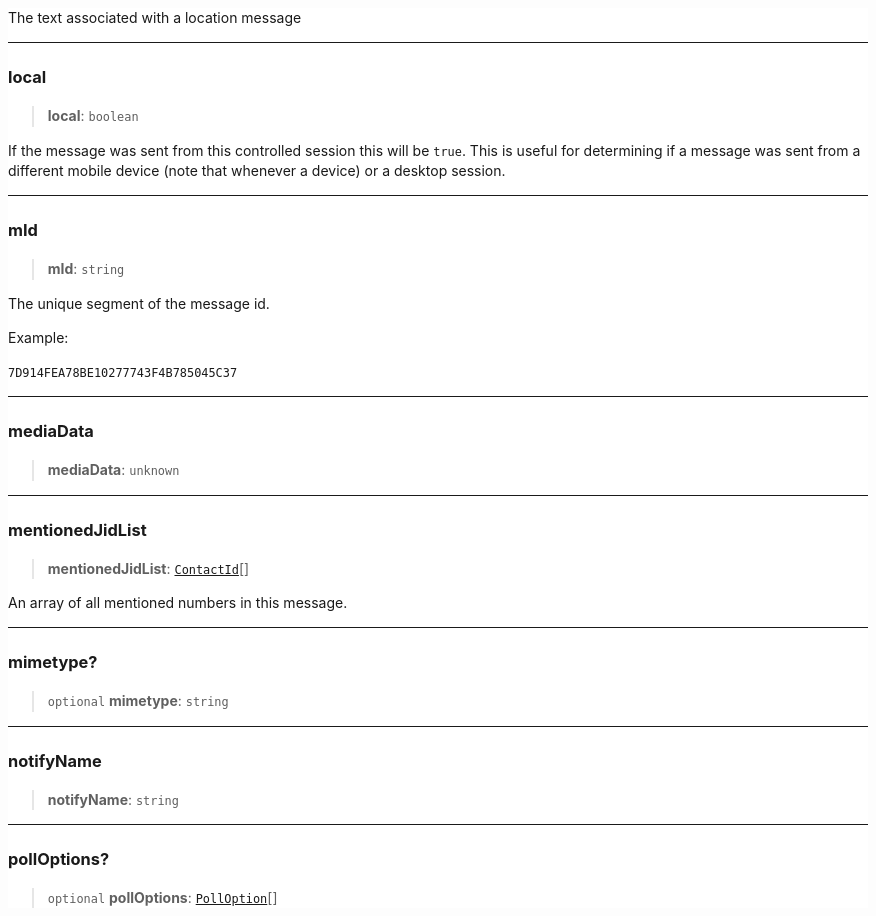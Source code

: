 The text associated with a location message

***

### local

> **local**: `boolean`

If the message was sent from this controlled session this will be `true`. This is useful for determining if a message was sent from a different mobile device (note that whenever a device) or a desktop session.

***

### mId

> **mId**: `string`

The unique segment of the message id.

Example:

```
7D914FEA78BE10277743F4B785045C37
```

***

### mediaData

> **mediaData**: `unknown`

***

### mentionedJidList

> **mentionedJidList**: [`ContactId`](/reference/api/model/aliases/type-aliases/ContactId.md)[]

An array of all mentioned numbers in this message.

***

### mimetype?

> `optional` **mimetype**: `string`

***

### notifyName

> **notifyName**: `string`

***

### pollOptions?

> `optional` **pollOptions**: [`PollOption`](/reference/api/model/message/interfaces/PollOption.md)[]
